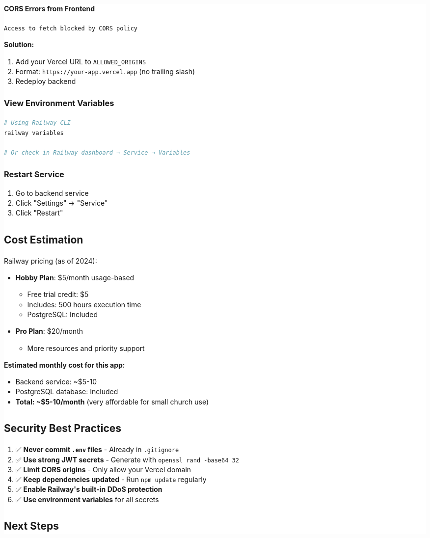 #### **CORS Errors from Frontend**

```
Access to fetch blocked by CORS policy
```

**Solution:**
1. Add your Vercel URL to `ALLOWED_ORIGINS`
2. Format: `https://your-app.vercel.app` (no trailing slash)
3. Redeploy backend

### View Environment Variables

```bash
# Using Railway CLI
railway variables

# Or check in Railway dashboard → Service → Variables
```

### Restart Service

1. Go to backend service
2. Click "Settings" → "Service"
3. Click "Restart"

## Cost Estimation

Railway pricing (as of 2024):

- **Hobby Plan**: $5/month usage-based
  - Free trial credit: $5
  - Includes: 500 hours execution time
  - PostgreSQL: Included

- **Pro Plan**: $20/month
  - More resources and priority support

**Estimated monthly cost for this app:**
- Backend service: ~$5-10
- PostgreSQL database: Included
- **Total: ~$5-10/month** (very affordable for small church use)

## Security Best Practices

1. ✅ **Never commit `.env` files** - Already in `.gitignore`
2. ✅ **Use strong JWT secrets** - Generate with `openssl rand -base64 32`
3. ✅ **Limit CORS origins** - Only allow your Vercel domain
4. ✅ **Keep dependencies updated** - Run `npm update` regularly
5. ✅ **Enable Railway's built-in DDoS protection**
6. ✅ **Use environment variables** for all secrets

## Next Steps
